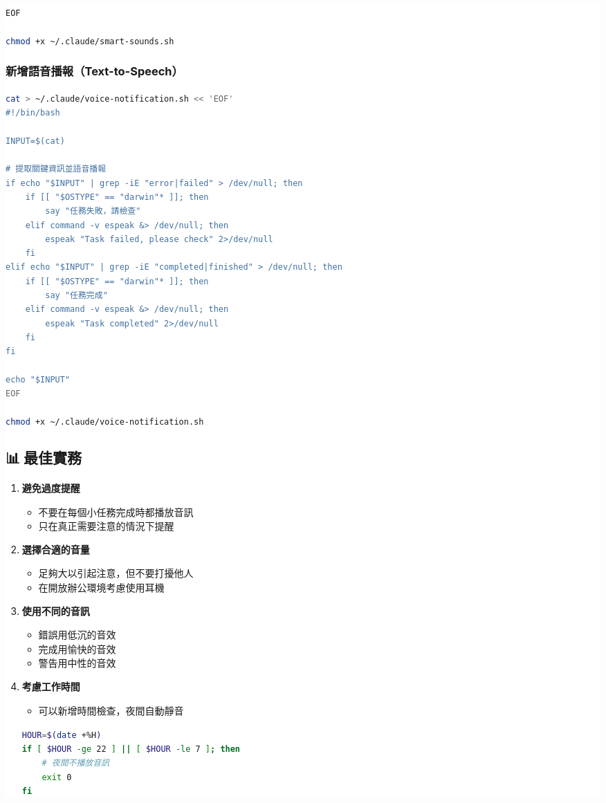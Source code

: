 ```bash
EOF

chmod +x ~/.claude/smart-sounds.sh
```

### 新增語音播報（Text-to-Speech）

```bash
cat > ~/.claude/voice-notification.sh << 'EOF'
#!/bin/bash

INPUT=$(cat)

# 提取關鍵資訊並語音播報
if echo "$INPUT" | grep -iE "error|failed" > /dev/null; then
    if [[ "$OSTYPE" == "darwin"* ]]; then
        say "任務失敗，請檢查"
    elif command -v espeak &> /dev/null; then
        espeak "Task failed, please check" 2>/dev/null
    fi
elif echo "$INPUT" | grep -iE "completed|finished" > /dev/null; then
    if [[ "$OSTYPE" == "darwin"* ]]; then
        say "任務完成"
    elif command -v espeak &> /dev/null; then
        espeak "Task completed" 2>/dev/null
    fi
fi

echo "$INPUT"
EOF

chmod +x ~/.claude/voice-notification.sh
```

## 📊 最佳實務

1. **避免過度提醒**
   - 不要在每個小任務完成時都播放音訊
   - 只在真正需要注意的情況下提醒

2. **選擇合適的音量**
   - 足夠大以引起注意，但不要打擾他人
   - 在開放辦公環境考慮使用耳機

3. **使用不同的音訊**
   - 錯誤用低沉的音效
   - 完成用愉快的音效
   - 警告用中性的音效

4. **考慮工作時間**
   - 可以新增時間檢查，夜間自動靜音
   ```bash
   HOUR=$(date +%H)
   if [ $HOUR -ge 22 ] || [ $HOUR -le 7 ]; then
       # 夜間不播放音訊
       exit 0
   fi
   ```

